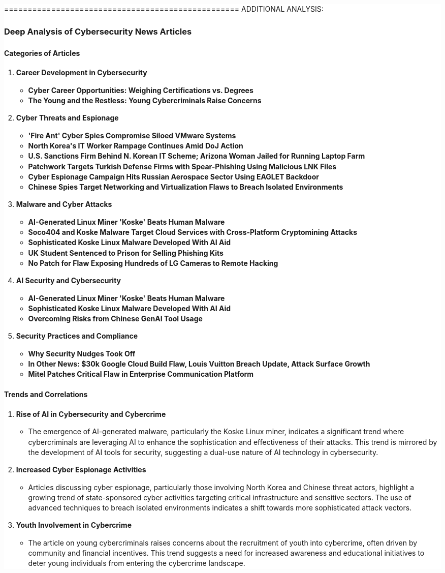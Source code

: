 ==================================================
ADDITIONAL ANALYSIS:

### Deep Analysis of Cybersecurity News Articles

#### Categories of Articles

1. **Career Development in Cybersecurity**
   - **Cyber Career Opportunities: Weighing Certifications vs. Degrees**
   - **The Young and the Restless: Young Cybercriminals Raise Concerns**

2. **Cyber Threats and Espionage**
   - **'Fire Ant' Cyber Spies Compromise Siloed VMware Systems**
   - **North Korea's IT Worker Rampage Continues Amid DoJ Action**
   - **U.S. Sanctions Firm Behind N. Korean IT Scheme; Arizona Woman Jailed for Running Laptop Farm**
   - **Patchwork Targets Turkish Defense Firms with Spear-Phishing Using Malicious LNK Files**
   - **Cyber Espionage Campaign Hits Russian Aerospace Sector Using EAGLET Backdoor**
   - **Chinese Spies Target Networking and Virtualization Flaws to Breach Isolated Environments**

3. **Malware and Cyber Attacks**
   - **AI-Generated Linux Miner 'Koske' Beats Human Malware**
   - **Soco404 and Koske Malware Target Cloud Services with Cross-Platform Cryptomining Attacks**
   - **Sophisticated Koske Linux Malware Developed With AI Aid**
   - **UK Student Sentenced to Prison for Selling Phishing Kits**
   - **No Patch for Flaw Exposing Hundreds of LG Cameras to Remote Hacking**

4. **AI Security and Cybersecurity**
   - **AI-Generated Linux Miner 'Koske' Beats Human Malware**
   - **Sophisticated Koske Linux Malware Developed With AI Aid**
   - **Overcoming Risks from Chinese GenAI Tool Usage**

5. **Security Practices and Compliance**
   - **Why Security Nudges Took Off**
   - **In Other News: $30k Google Cloud Build Flaw, Louis Vuitton Breach Update, Attack Surface Growth**
   - **Mitel Patches Critical Flaw in Enterprise Communication Platform**

#### Trends and Correlations

1. **Rise of AI in Cybersecurity and Cybercrime**
   - The emergence of AI-generated malware, particularly the Koske Linux miner, indicates a significant trend where cybercriminals are leveraging AI to enhance the sophistication and effectiveness of their attacks. This trend is mirrored by the development of AI tools for security, suggesting a dual-use nature of AI technology in cybersecurity.

2. **Increased Cyber Espionage Activities**
   - Articles discussing cyber espionage, particularly those involving North Korea and Chinese threat actors, highlight a growing trend of state-sponsored cyber activities targeting critical infrastructure and sensitive sectors. The use of advanced techniques to breach isolated environments indicates a shift towards more sophisticated attack vectors.

3. **Youth Involvement in Cybercrime**
   - The article on young cybercriminals raises concerns about the recruitment of youth into cybercrime, often driven by community and financial incentives. This trend suggests a need for increased awareness and educational initiatives to deter young individuals from entering the cybercrime landscape.

